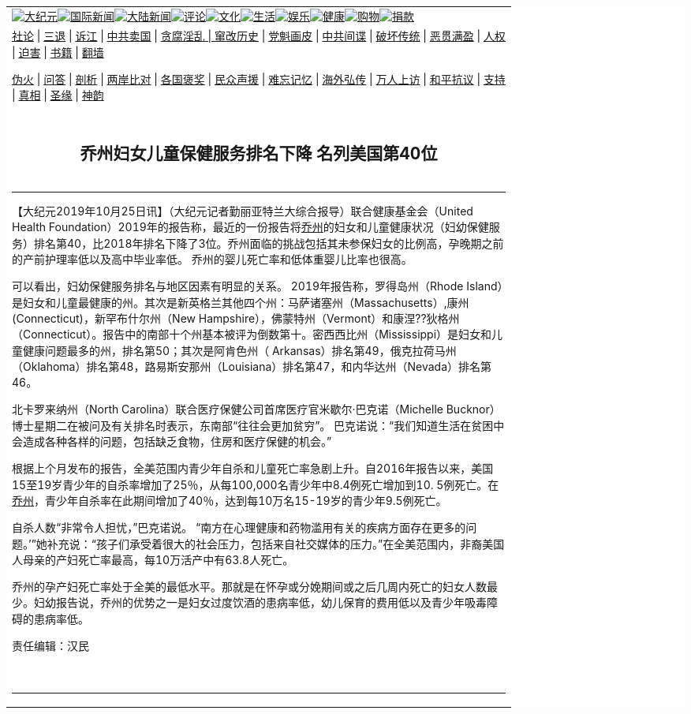 <a name="1" id="1" target="_blank"></a><span id="1"></span>
<table border="0"><tr><td colspan="2" VALIGN=TOP><a href="https://github.com/brkypg2370/djy/blob/master/gb/nsc413.md#1"><img src="https://raw.githubusercontent.com/brkypg2370/www/master/t/djy/1.jpg" title="大纪元"></a><a href="https://github.com/brkypg2370/djy/blob/master/gb/n24hr.md#1"><img src="https://raw.githubusercontent.com/brkypg2370/www/master/t/djy/3.jpg" title="国际新闻"></a><a href="https://github.com/brkypg2370/djy/blob/master/gb/nsc413.md#1"><img src="https://raw.githubusercontent.com/brkypg2370/www/master/t/djy/4.jpg" title="大陆新闻"></a><a href="https://github.com/brkypg2370/djy/blob/master/gb/news392.md#1"><img src="https://raw.githubusercontent.com/brkypg2370/www/master/t/djy/5.jpg" title="评论"></a><a href="https://github.com/brkypg2370/djy/blob/master/gb/news2007.md#1"><img src="https://raw.githubusercontent.com/brkypg2370/www/master/t/djy/6.jpg" title="文化"></a><a href="https://github.com/brkypg2370/djy/blob/master/gb/news2008.md#1"><img src="https://raw.githubusercontent.com/brkypg2370/www/master/t/djy/7.jpg" title="生活"></a><a href="https://github.com/brkypg2370/djy/blob/master/gb/ncyule.md#1"><img src="https://raw.githubusercontent.com/brkypg2370/www/master/t/djy/8.jpg" title="娱乐"></a><a href="https://github.com/brkypg2370/djy/blob/master/gb/nsc1002.md#1"><img src="https://raw.githubusercontent.com/brkypg2370/www/master/t/djy/9.jpg" title="健康"><a href="https://www.youlucky.com"><img src="https://raw.githubusercontent.com/brkypg2370/www/master/t/djy/10.jpg" title="购物"></a><a href="https://www.supportepoch.org/donation?utm_medium=epochtimes&utm_source=referral&utm_campaign=donate_button_djyhomepage"><img src="https://raw.githubusercontent.com/brkypg2370/www/master/t/djy/12.jpg" title="捐款"></a></td></tr>
<tr><td colspan="2" VALIGN=TOP><a target="_blank" href="https://git.io/fjCRf">社论</a> | <a target="_blank" href="https://github.com/brkypg2370/djy/blob/master/gb/nf5657.md#1">三退</a> | <a target="_blank" href="https://github.com/brkypg2370/djy/blob/master/gb/nf6123.md#1">诉江</a> | <a target="_blank" href="https://github.com/brkypg2370/djy/blob/master/gb/nf1176117.md#1">中共卖国</a> | <a target="_blank" href="https://github.com/brkypg2370/djy/blob/master/gb/nf5773.md#1">贪腐淫乱 | <a target="_blank" href="https://github.com/brkypg2370/djy/blob/master/gb/nf1176115.md#1">窜改历史</a> | <a target="_blank" href="https://github.com/brkypg2370/djy/blob/master/gb/nf1176107.md#1">党魁画皮</a> | <a target="_blank" href="https://github.com/brkypg2370/djy/blob/master/gb/nf1320400.md#1">中共间谍</a> | <a target="_blank" href="https://github.com/brkypg2370/djy/blob/master/gb/nf1176114.md#1">破坏传统</a> | <a target="_blank" href="https://github.com/brkypg2370/djy/blob/master/gb/nf5287.md#1">恶贯满盈</a> | <a target="_blank" href="https://github.com/brkypg2370/djy/blob/master/gb/ncid278.md#1">人权</a> | <a target="_blank" href="https://github.com/brkypg2370/djy/blob/master/gb/nf1176111.md#1">迫害</a> | <a target="_blank" href="https://github.com/brkypg2370/djy/blob/master/gb/nf1235328.md#1">书籍</a> | <a target="_blank" href="https://github.com/brkypg2370/www/blob/master/README.md?zsrh#1">翻墙</a></p><p><a target="_blank" href="https://github.com/brkypg2370/djy/blob/master/gb/nf5562.md#1">伪火</a> | <a target="_blank" href="https://github.com/brkypg2370/djy/blob/master/gb/nf4378.md#1">问答</a> | <a target="_blank" href="https://github.com/brkypg2370/djy/blob/master/gb/nf5792.md#1">剖析</a> | <a target="_blank" href="https://github.com/brkypg2370/djy/blob/master/gb/nf5735.md#1">两岸比对</a> | <a target="_blank" href="https://github.com/brkypg2370/djy/blob/master/gb/nf6119.md#1">各国褒奖</a> | <a target="_blank" href="https://github.com/brkypg2370/djy/blob/master/gb/nf6120.md#1">民众声援</a> | <a target="_blank" href="https://github.com/brkypg2370/djy/blob/master/gb/nf1188594.md#1">难忘记忆</a> | <a target="_blank" href="https://github.com/brkypg2370/djy/blob/master/gb/nf3180.md#1">海外弘传</a> | <a target="_blank" href="https://github.com/brkypg2370/djy/blob/master/gb/nf5410.md#1">万人上访</a> | <a target="_blank" href="https://github.com/brkypg2370/ntdtv/blob/master/gb/prog1530_1.md#1">和平抗议</a> | <a target="_blank" href="https://github.com/brkypg2370/djy/blob/master/gb/nf4386.md#1">支持</a> | <a target="_blank" href="https://github.com/brkypg2370/djy/blob/master/gb/nf4389.md#1">真相</a> | <a target="_blank" href="https://github.com/brkypg2370/djy/blob/master/gb/nf5790.md#1">圣缘</a> | <a target="_blank" href="https://github.com/brkypg2370/djy/blob/master/gb/nf4786.md#1">神韵</a></td></tr>
<tr><td VALIGN=TOP width="626"><h2 align=center>乔州妇女儿童保健服务排名下降 名列美国第40位</h2>

<h6></h6>
<hr>
<p>【大纪元2019年10月25日讯】（大纪元记者勤丽亚特兰大综合报导）联合健康基金会（United Health Foundation）2019年的报告称，最近的一份报告将<a href="https://github.com/brkypg2370/djy/blob/master/gb/tag/%E4%B9%94%E5%B7%9E.md">乔州</a>的妇女和儿童健康状况（妇幼保健服务）排名第40，比2018年排名下降了3位。乔州面临的挑战包括其未参保妇女的比例高，孕晚期之前的产前护理率低以及高中毕业率低。 乔州的婴儿死亡率和低体重婴儿比率也很高。</p>
<p>可以看出，妇幼保健服务排名与地区因素有明显的关系。 2019年报告称，罗得岛州（Rhode Island）是妇女和儿童最健康的州。其次是新英格兰其他四个州：马萨诸塞州（Massachusetts）,康州(Connecticut)，新罕布什尔州（New Hampshire），佛蒙特州（Vermont）和康涅??狄格州（Connecticut）。报告中的南部十个州基本被评为倒数第十。密西西比州（Mississippi）是妇女和儿童健康问题最多的州，排名第50；其次是阿肯色州（ Arkansas）排名第49，俄克拉荷马州（Oklahoma）排名第48，路易斯安那州（Louisiana）排名第47，和内华达州（Nevada）排名第46。</p>
<p>北卡罗来纳州（North Carolina）联合医疗保健公司首席医疗官米歇尔·巴克诺（Michelle Bucknor）博士星期二在被问及有关排名时表示，东南部“往往会更加贫穷”。 巴克诺说：“我们知道生活在贫困中会造成各种各样的问题，包括缺乏食物，住房和医疗保健的机会。”</p>
<p>根据上个月发布的报告，全美范围内青少年自杀和儿童死亡率急剧上升。自2016年报告以来，美国15至19岁青少年的自杀率增加了25％，从每100,000名青少年中8.4例死亡增加到10. 5例死亡。在<a href="https://github.com/brkypg2370/djy/blob/master/gb/tag/%E4%B9%94%E5%B7%9E.md">乔州</a>，青少年自杀率在此期间增加了40％，达到每10万名15-19岁的青少年9.5例死亡。</p>
<p>自杀人数“非常令人担忧，”巴克诺说。 “南方在心理健康和药物滥用有关的疾病方面存在更多的问题。’”她补充说：“孩子们承受着很大的社会压力，包括来自社交媒体的压力。”在全美范围内，非裔美国人母亲的产妇死亡率最高，每10万活产中有63.8人死亡。</p>
<p>乔州的孕产妇死亡率处于全美的最低水平。那就是在怀孕或分娩期间或之后几周内死亡的妇女人数最少。妇幼报告说，乔州的优势之一是妇女过度饮酒的患病率低，幼儿保育的费用低以及青少年吸毒障碍的患病率低。</p>
<p>责任编辑：汉民</p>
<p>&nbsp;</p>
<hr>
